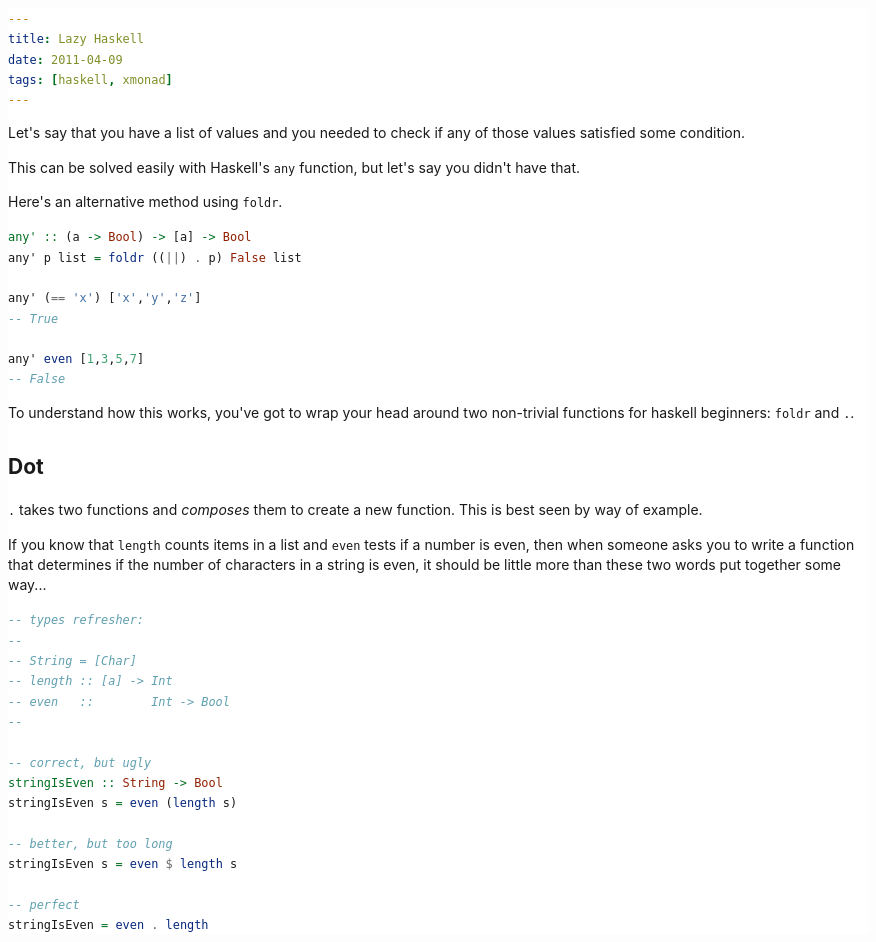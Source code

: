 ```yaml
---
title: Lazy Haskell
date: 2011-04-09
tags: [haskell, xmonad]
---
```


Let's say that you have a list of values and you needed to check if any 
of those values satisfied some condition.

This can be solved easily with Haskell's `any` function, but let's say 
you didn't have that.

Here's an alternative method using `foldr`.

```haskell 
any' :: (a -> Bool) -> [a] -> Bool
any' p list = foldr ((||) . p) False list

any' (== 'x') ['x','y','z']
-- True

any' even [1,3,5,7]
-- False
```

To understand how this works, you've got to wrap your head around two 
non-trivial functions for haskell beginners: `foldr` and `.`.

## Dot

`.` takes two functions and *composes* them to create a new function. 
This is best seen by way of example.

If you know that `length` counts items in a list and `even` tests if a 
number is even, then when someone asks you to write a function that 
determines if the number of characters in a string is even, it should be 
little more than these two words put together some way...

```haskell 
-- types refresher:
-- 
-- String = [Char]
-- length :: [a] -> Int
-- even   ::        Int -> Bool
-- 

-- correct, but ugly
stringIsEven :: String -> Bool
stringIsEven s = even (length s)

-- better, but too long
stringIsEven s = even $ length s

-- perfect
stringIsEven = even . length
```


[folds]: http://www.haskell.org/ghc/docs/7.0.2/html/libraries/base-4.3.1.0/Data-List.html#g:3 "folds explained"
[listcomp]: http://www.haskell.org/haskellwiki/List_comprehension "List comprehensions explained"